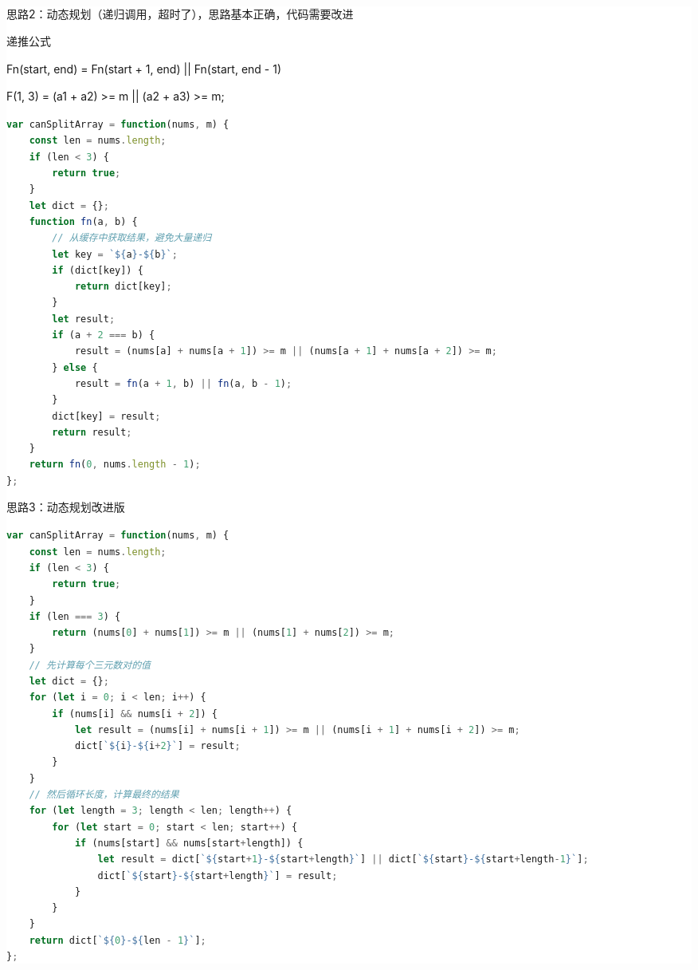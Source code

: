 思路2：动态规划（递归调用，超时了），思路基本正确，代码需要改进

递推公式

Fn(start, end) = Fn(start + 1, end) || Fn(start, end - 1)

F(1, 3) = (a1 + a2) >= m || (a2 + a3) >= m;

```javascript
var canSplitArray = function(nums, m) {
    const len = nums.length;
    if (len < 3) {
        return true;
    }
    let dict = {};
    function fn(a, b) {
        // 从缓存中获取结果，避免大量递归
        let key = `${a}-${b}`;
        if (dict[key]) {
            return dict[key];
        }
        let result;
        if (a + 2 === b) {
            result = (nums[a] + nums[a + 1]) >= m || (nums[a + 1] + nums[a + 2]) >= m;
        } else {
            result = fn(a + 1, b) || fn(a, b - 1);
        }
        dict[key] = result;
        return result;
    }
    return fn(0, nums.length - 1);
};

```

思路3：动态规划改进版

```javascript
var canSplitArray = function(nums, m) {
    const len = nums.length;
    if (len < 3) {
        return true;
    }
    if (len === 3) {
        return (nums[0] + nums[1]) >= m || (nums[1] + nums[2]) >= m;
    }
    // 先计算每个三元数对的值
    let dict = {};
    for (let i = 0; i < len; i++) {
        if (nums[i] && nums[i + 2]) {
            let result = (nums[i] + nums[i + 1]) >= m || (nums[i + 1] + nums[i + 2]) >= m;
            dict[`${i}-${i+2}`] = result;
        }
    }
    // 然后循环长度，计算最终的结果
    for (let length = 3; length < len; length++) {
        for (let start = 0; start < len; start++) {
            if (nums[start] && nums[start+length]) {
                let result = dict[`${start+1}-${start+length}`] || dict[`${start}-${start+length-1}`];
                dict[`${start}-${start+length}`] = result;
            }
        } 
    }
    return dict[`${0}-${len - 1}`];
};

```